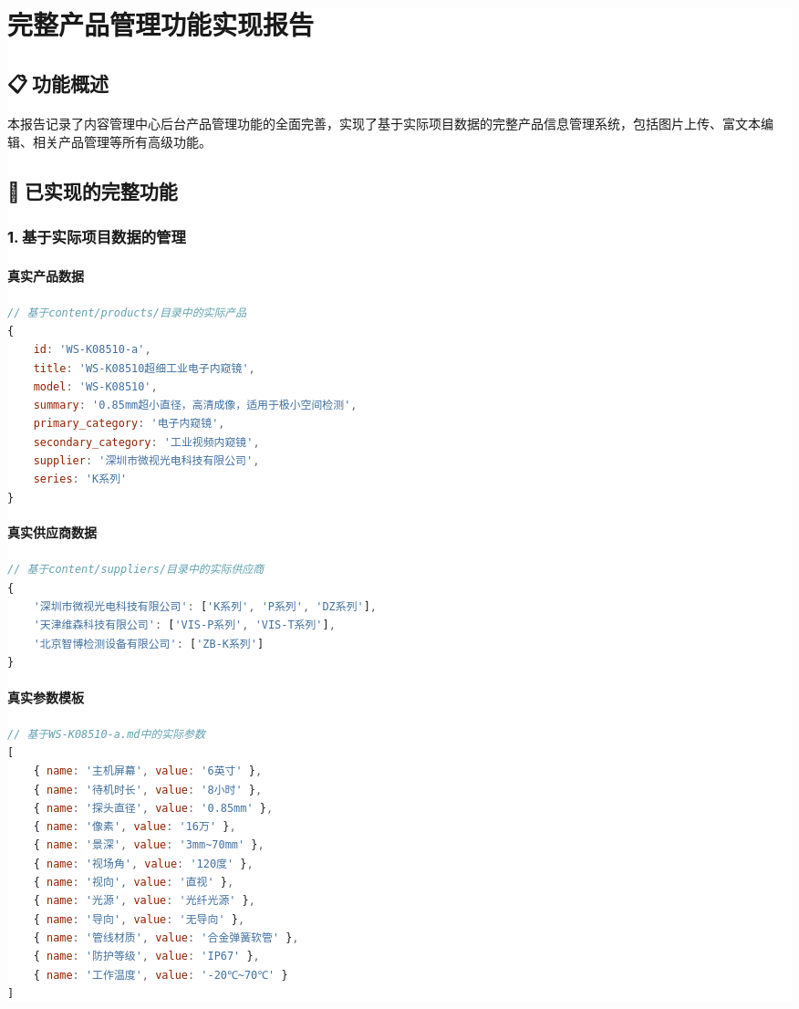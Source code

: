 # 完整产品管理功能实现报告

## 📋 功能概述

本报告记录了内容管理中心后台产品管理功能的全面完善，实现了基于实际项目数据的完整产品信息管理系统，包括图片上传、富文本编辑、相关产品管理等所有高级功能。

## 🎯 已实现的完整功能

### 1. **基于实际项目数据的管理**

#### 真实产品数据
```javascript
// 基于content/products/目录中的实际产品
{
    id: 'WS-K08510-a',
    title: 'WS-K08510超细工业电子内窥镜',
    model: 'WS-K08510',
    summary: '0.85mm超小直径，高清成像，适用于极小空间检测',
    primary_category: '电子内窥镜',
    secondary_category: '工业视频内窥镜',
    supplier: '深圳市微视光电科技有限公司',
    series: 'K系列'
}
```

#### 真实供应商数据
```javascript
// 基于content/suppliers/目录中的实际供应商
{
    '深圳市微视光电科技有限公司': ['K系列', 'P系列', 'DZ系列'],
    '天津维森科技有限公司': ['VIS-P系列', 'VIS-T系列'],
    '北京智博检测设备有限公司': ['ZB-K系列']
}
```

#### 真实参数模板
```javascript
// 基于WS-K08510-a.md中的实际参数
[
    { name: '主机屏幕', value: '6英寸' },
    { name: '待机时长', value: '8小时' },
    { name: '探头直径', value: '0.85mm' },
    { name: '像素', value: '16万' },
    { name: '景深', value: '3mm~70mm' },
    { name: '视场角', value: '120度' },
    { name: '视向', value: '直视' },
    { name: '光源', value: '光纤光源' },
    { name: '导向', value: '无导向' },
    { name: '管线材质', value: '合金弹簧软管' },
    { name: '防护等级', value: 'IP67' },
    { name: '工作温度', value: '-20℃~70℃' }
]
```
